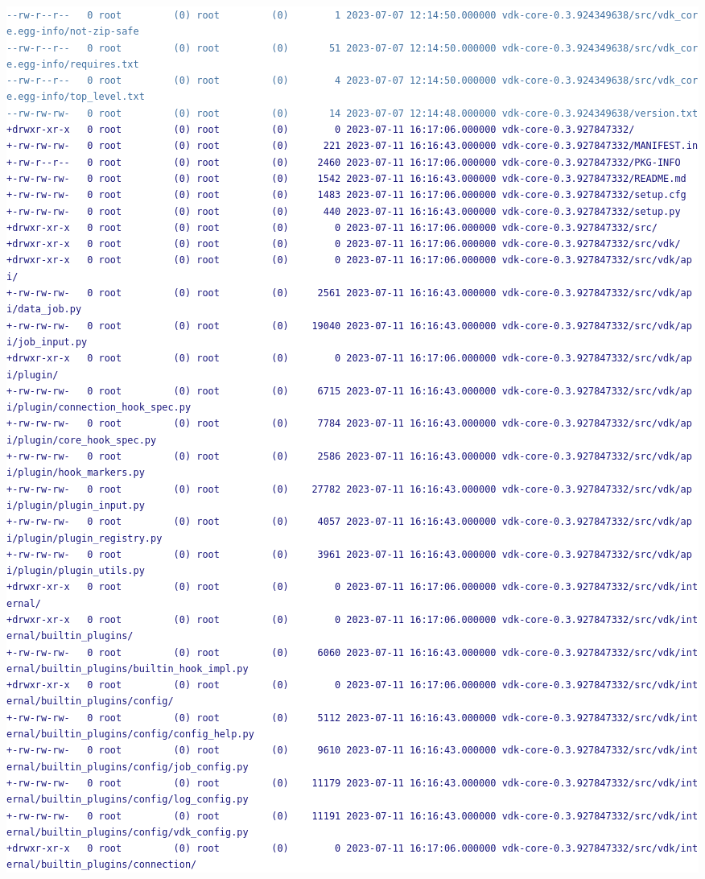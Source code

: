 ```diff
--rw-r--r--   0 root         (0) root         (0)        1 2023-07-07 12:14:50.000000 vdk-core-0.3.924349638/src/vdk_core.egg-info/not-zip-safe
--rw-r--r--   0 root         (0) root         (0)       51 2023-07-07 12:14:50.000000 vdk-core-0.3.924349638/src/vdk_core.egg-info/requires.txt
--rw-r--r--   0 root         (0) root         (0)        4 2023-07-07 12:14:50.000000 vdk-core-0.3.924349638/src/vdk_core.egg-info/top_level.txt
--rw-rw-rw-   0 root         (0) root         (0)       14 2023-07-07 12:14:48.000000 vdk-core-0.3.924349638/version.txt
+drwxr-xr-x   0 root         (0) root         (0)        0 2023-07-11 16:17:06.000000 vdk-core-0.3.927847332/
+-rw-rw-rw-   0 root         (0) root         (0)      221 2023-07-11 16:16:43.000000 vdk-core-0.3.927847332/MANIFEST.in
+-rw-r--r--   0 root         (0) root         (0)     2460 2023-07-11 16:17:06.000000 vdk-core-0.3.927847332/PKG-INFO
+-rw-rw-rw-   0 root         (0) root         (0)     1542 2023-07-11 16:16:43.000000 vdk-core-0.3.927847332/README.md
+-rw-rw-rw-   0 root         (0) root         (0)     1483 2023-07-11 16:17:06.000000 vdk-core-0.3.927847332/setup.cfg
+-rw-rw-rw-   0 root         (0) root         (0)      440 2023-07-11 16:16:43.000000 vdk-core-0.3.927847332/setup.py
+drwxr-xr-x   0 root         (0) root         (0)        0 2023-07-11 16:17:06.000000 vdk-core-0.3.927847332/src/
+drwxr-xr-x   0 root         (0) root         (0)        0 2023-07-11 16:17:06.000000 vdk-core-0.3.927847332/src/vdk/
+drwxr-xr-x   0 root         (0) root         (0)        0 2023-07-11 16:17:06.000000 vdk-core-0.3.927847332/src/vdk/api/
+-rw-rw-rw-   0 root         (0) root         (0)     2561 2023-07-11 16:16:43.000000 vdk-core-0.3.927847332/src/vdk/api/data_job.py
+-rw-rw-rw-   0 root         (0) root         (0)    19040 2023-07-11 16:16:43.000000 vdk-core-0.3.927847332/src/vdk/api/job_input.py
+drwxr-xr-x   0 root         (0) root         (0)        0 2023-07-11 16:17:06.000000 vdk-core-0.3.927847332/src/vdk/api/plugin/
+-rw-rw-rw-   0 root         (0) root         (0)     6715 2023-07-11 16:16:43.000000 vdk-core-0.3.927847332/src/vdk/api/plugin/connection_hook_spec.py
+-rw-rw-rw-   0 root         (0) root         (0)     7784 2023-07-11 16:16:43.000000 vdk-core-0.3.927847332/src/vdk/api/plugin/core_hook_spec.py
+-rw-rw-rw-   0 root         (0) root         (0)     2586 2023-07-11 16:16:43.000000 vdk-core-0.3.927847332/src/vdk/api/plugin/hook_markers.py
+-rw-rw-rw-   0 root         (0) root         (0)    27782 2023-07-11 16:16:43.000000 vdk-core-0.3.927847332/src/vdk/api/plugin/plugin_input.py
+-rw-rw-rw-   0 root         (0) root         (0)     4057 2023-07-11 16:16:43.000000 vdk-core-0.3.927847332/src/vdk/api/plugin/plugin_registry.py
+-rw-rw-rw-   0 root         (0) root         (0)     3961 2023-07-11 16:16:43.000000 vdk-core-0.3.927847332/src/vdk/api/plugin/plugin_utils.py
+drwxr-xr-x   0 root         (0) root         (0)        0 2023-07-11 16:17:06.000000 vdk-core-0.3.927847332/src/vdk/internal/
+drwxr-xr-x   0 root         (0) root         (0)        0 2023-07-11 16:17:06.000000 vdk-core-0.3.927847332/src/vdk/internal/builtin_plugins/
+-rw-rw-rw-   0 root         (0) root         (0)     6060 2023-07-11 16:16:43.000000 vdk-core-0.3.927847332/src/vdk/internal/builtin_plugins/builtin_hook_impl.py
+drwxr-xr-x   0 root         (0) root         (0)        0 2023-07-11 16:17:06.000000 vdk-core-0.3.927847332/src/vdk/internal/builtin_plugins/config/
+-rw-rw-rw-   0 root         (0) root         (0)     5112 2023-07-11 16:16:43.000000 vdk-core-0.3.927847332/src/vdk/internal/builtin_plugins/config/config_help.py
+-rw-rw-rw-   0 root         (0) root         (0)     9610 2023-07-11 16:16:43.000000 vdk-core-0.3.927847332/src/vdk/internal/builtin_plugins/config/job_config.py
+-rw-rw-rw-   0 root         (0) root         (0)    11179 2023-07-11 16:16:43.000000 vdk-core-0.3.927847332/src/vdk/internal/builtin_plugins/config/log_config.py
+-rw-rw-rw-   0 root         (0) root         (0)    11191 2023-07-11 16:16:43.000000 vdk-core-0.3.927847332/src/vdk/internal/builtin_plugins/config/vdk_config.py
+drwxr-xr-x   0 root         (0) root         (0)        0 2023-07-11 16:17:06.000000 vdk-core-0.3.927847332/src/vdk/internal/builtin_plugins/connection/
```